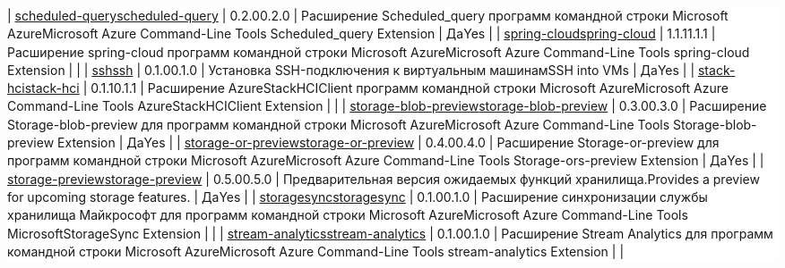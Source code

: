 | [<span data-ttu-id="7f6a8-352">scheduled-query</span><span class="sxs-lookup"><span data-stu-id="7f6a8-352">scheduled-query</span></span>](https://github.com/Azure/azure-cli-extensions) | <span data-ttu-id="7f6a8-353">0.2.0</span><span class="sxs-lookup"><span data-stu-id="7f6a8-353">0.2.0</span></span> | <span data-ttu-id="7f6a8-354">Расширение Scheduled_query программ командной строки Microsoft Azure</span><span class="sxs-lookup"><span data-stu-id="7f6a8-354">Microsoft Azure Command-Line Tools Scheduled_query Extension</span></span> | <span data-ttu-id="7f6a8-355">Да</span><span class="sxs-lookup"><span data-stu-id="7f6a8-355">Yes</span></span> |
| [<span data-ttu-id="7f6a8-356">spring-cloud</span><span class="sxs-lookup"><span data-stu-id="7f6a8-356">spring-cloud</span></span>](https://github.com/Azure/azure-cli-extensions) | <span data-ttu-id="7f6a8-357">1.1.1</span><span class="sxs-lookup"><span data-stu-id="7f6a8-357">1.1.1</span></span> | <span data-ttu-id="7f6a8-358">Расширение spring-cloud программ командной строки Microsoft Azure</span><span class="sxs-lookup"><span data-stu-id="7f6a8-358">Microsoft Azure Command-Line Tools spring-cloud Extension</span></span> |  |
| [<span data-ttu-id="7f6a8-359">ssh</span><span class="sxs-lookup"><span data-stu-id="7f6a8-359">ssh</span></span>](https://github.com/Azure/azure-cli-extensions/tree/master/src/ssh) | <span data-ttu-id="7f6a8-360">0.1.0</span><span class="sxs-lookup"><span data-stu-id="7f6a8-360">0.1.0</span></span> | <span data-ttu-id="7f6a8-361">Установка SSH-подключения к виртуальным машинам</span><span class="sxs-lookup"><span data-stu-id="7f6a8-361">SSH into VMs</span></span> | <span data-ttu-id="7f6a8-362">Да</span><span class="sxs-lookup"><span data-stu-id="7f6a8-362">Yes</span></span> |
| [<span data-ttu-id="7f6a8-363">stack-hci</span><span class="sxs-lookup"><span data-stu-id="7f6a8-363">stack-hci</span></span>](https://github.com/Azure/azure-cli-extensions/tree/master/src/stack-hci) | <span data-ttu-id="7f6a8-364">0.1.1</span><span class="sxs-lookup"><span data-stu-id="7f6a8-364">0.1.1</span></span> | <span data-ttu-id="7f6a8-365">Расширение AzureStackHCIClient программ командной строки Microsoft Azure</span><span class="sxs-lookup"><span data-stu-id="7f6a8-365">Microsoft Azure Command-Line Tools AzureStackHCIClient Extension</span></span> |  |
| [<span data-ttu-id="7f6a8-366">storage-blob-preview</span><span class="sxs-lookup"><span data-stu-id="7f6a8-366">storage-blob-preview</span></span>](https://github.com/Azure/azure-cli-extensions) | <span data-ttu-id="7f6a8-367">0.3.0</span><span class="sxs-lookup"><span data-stu-id="7f6a8-367">0.3.0</span></span> | <span data-ttu-id="7f6a8-368">Расширение Storage-blob-preview для программ командной строки Microsoft Azure</span><span class="sxs-lookup"><span data-stu-id="7f6a8-368">Microsoft Azure Command-Line Tools Storage-blob-preview Extension</span></span> | <span data-ttu-id="7f6a8-369">Да</span><span class="sxs-lookup"><span data-stu-id="7f6a8-369">Yes</span></span> |
| [<span data-ttu-id="7f6a8-370">storage-or-preview</span><span class="sxs-lookup"><span data-stu-id="7f6a8-370">storage-or-preview</span></span>](https://github.com/Azure/azure-cli-extensions) | <span data-ttu-id="7f6a8-371">0.4.0</span><span class="sxs-lookup"><span data-stu-id="7f6a8-371">0.4.0</span></span> | <span data-ttu-id="7f6a8-372">Расширение Storage-or-preview для программ командной строки Microsoft Azure</span><span class="sxs-lookup"><span data-stu-id="7f6a8-372">Microsoft Azure Command-Line Tools Storage-ors-preview Extension</span></span> | <span data-ttu-id="7f6a8-373">Да</span><span class="sxs-lookup"><span data-stu-id="7f6a8-373">Yes</span></span> |
| [<span data-ttu-id="7f6a8-374">storage-preview</span><span class="sxs-lookup"><span data-stu-id="7f6a8-374">storage-preview</span></span>](https://github.com/Azure/azure-cli-extensions/tree/master/src/storage-preview) | <span data-ttu-id="7f6a8-375">0.5.0</span><span class="sxs-lookup"><span data-stu-id="7f6a8-375">0.5.0</span></span> | <span data-ttu-id="7f6a8-376">Предварительная версия ожидаемых функций хранилища.</span><span class="sxs-lookup"><span data-stu-id="7f6a8-376">Provides a preview for upcoming storage features.</span></span> | <span data-ttu-id="7f6a8-377">Да</span><span class="sxs-lookup"><span data-stu-id="7f6a8-377">Yes</span></span> |
| [<span data-ttu-id="7f6a8-378">storagesync</span><span class="sxs-lookup"><span data-stu-id="7f6a8-378">storagesync</span></span>](https://github.com/Azure/azure-cli-extensions) | <span data-ttu-id="7f6a8-379">0.1.0</span><span class="sxs-lookup"><span data-stu-id="7f6a8-379">0.1.0</span></span> | <span data-ttu-id="7f6a8-380">Расширение синхронизации службы хранилища Майкрософт для программ командной строки Microsoft Azure</span><span class="sxs-lookup"><span data-stu-id="7f6a8-380">Microsoft Azure Command-Line Tools MicrosoftStorageSync Extension</span></span> |  |
| [<span data-ttu-id="7f6a8-381">stream-analytics</span><span class="sxs-lookup"><span data-stu-id="7f6a8-381">stream-analytics</span></span>](https://github.com/Azure/azure-cli-extensions) | <span data-ttu-id="7f6a8-382">0.1.0</span><span class="sxs-lookup"><span data-stu-id="7f6a8-382">0.1.0</span></span> | <span data-ttu-id="7f6a8-383">Расширение Stream Analytics для программ командной строки Microsoft Azure</span><span class="sxs-lookup"><span data-stu-id="7f6a8-383">Microsoft Azure Command-Line Tools stream-analytics Extension</span></span> |  |